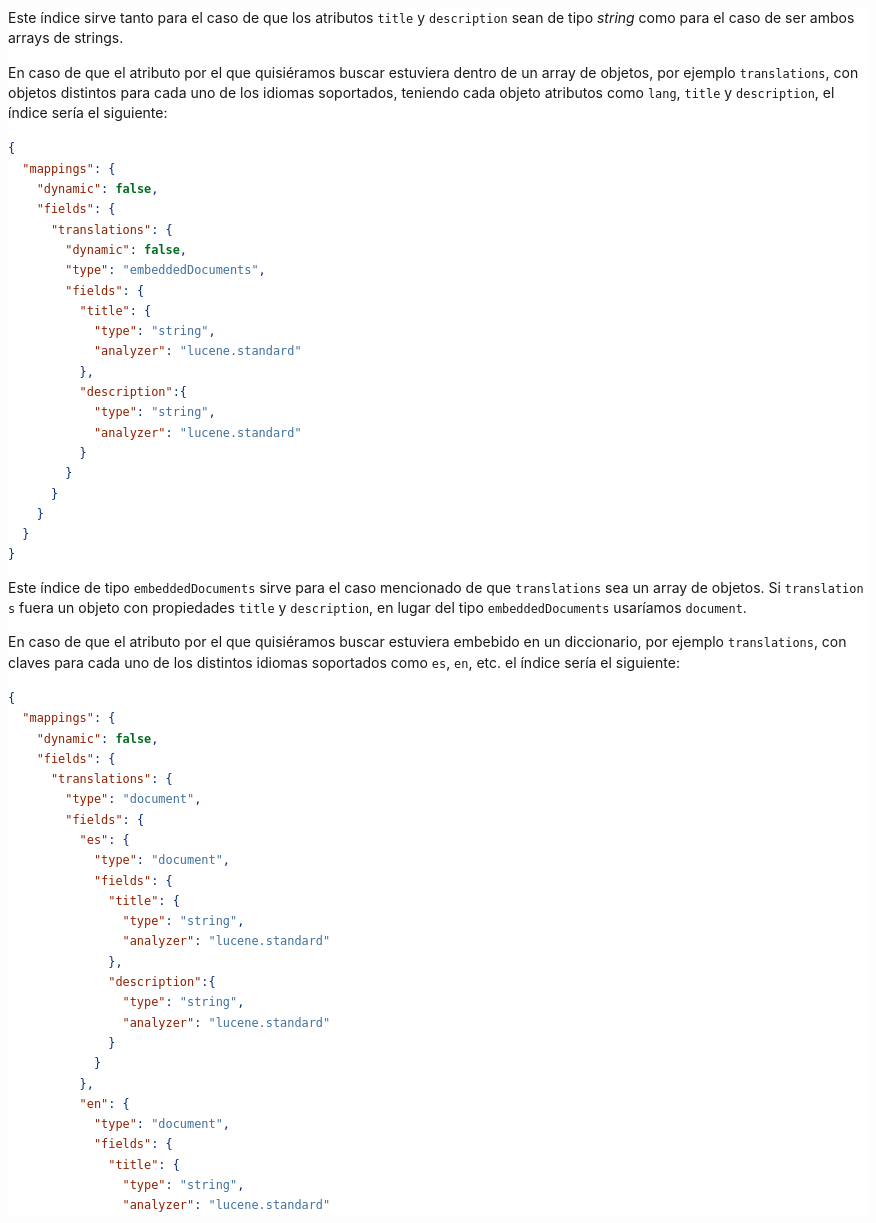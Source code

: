 Este índice sirve tanto para el caso de que los atributos `title` y `description` sean de tipo *string* como para el caso de ser ambos arrays de strings.

En caso de que el atributo por el que quisiéramos buscar estuviera dentro de un array de objetos, por ejemplo `translations`, con objetos distintos para cada uno de los idiomas soportados, teniendo cada objeto atributos como `lang`, `title` y `description`, el índice sería el siguiente:

```json
{
  "mappings": {
    "dynamic": false,
    "fields": {
      "translations": {
        "dynamic": false,
        "type": "embeddedDocuments",
        "fields": {
          "title": {
            "type": "string",
            "analyzer": "lucene.standard"
          },
          "description":{
            "type": "string",
            "analyzer": "lucene.standard"
          }
        }
      }
    }
  }
}
```

Este índice de tipo `embeddedDocuments` sirve para el caso mencionado de que `translations` sea un array de objetos. Si `translations` fuera un objeto con propiedades `title` y `description`, en lugar del tipo `embeddedDocuments` usaríamos `document`.

En caso de que el atributo por el que quisiéramos buscar estuviera embebido en un diccionario, por ejemplo `translations`, con claves para cada uno de los distintos idiomas soportados como `es`, `en`, etc. el índice sería el siguiente:

```json
{
  "mappings": {
    "dynamic": false,
    "fields": {
      "translations": {
        "type": "document",
        "fields": {
          "es": {
            "type": "document",
            "fields": {
              "title": {
                "type": "string",
                "analyzer": "lucene.standard"
              },
              "description":{
                "type": "string",
                "analyzer": "lucene.standard"
              }
            }
          },
          "en": {
            "type": "document",
            "fields": {
              "title": {
                "type": "string",
                "analyzer": "lucene.standard"
```